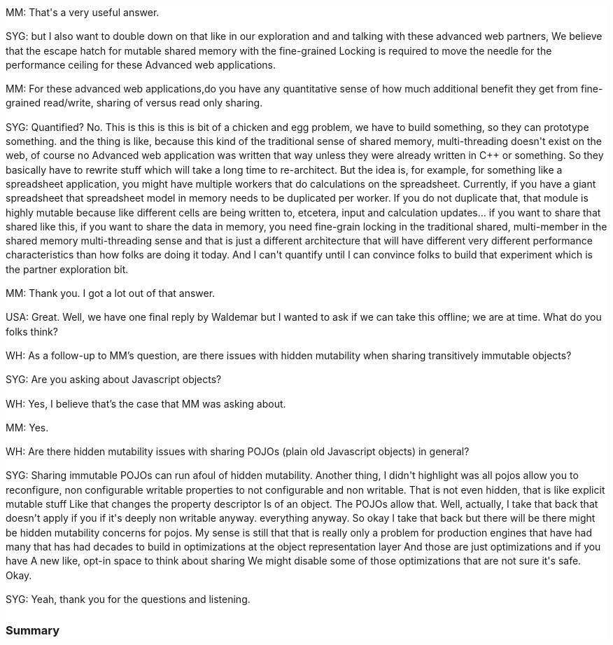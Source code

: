 MM: That's a very useful answer.

SYG: but I also want to double down on that like in our exploration and and talking with these advanced web partners, We believe that the escape hatch for mutable shared memory with the fine-grained Locking is required to move the needle for the performance ceiling for these Advanced web applications.

MM: For these advanced web applications,do you have any quantitative sense of how much additional benefit they get from fine-grained read/write, sharing of versus read only sharing.

SYG: Quantified? No. This is this is this is bit of a chicken and egg problem, we have to build something, so they can prototype something. and the thing is like, because this kind of the traditional sense of shared memory, multi-threading doesn't exist on the web, of course no Advanced web application was written that way unless they were already written in C++ or something. So they basically have to rewrite stuff which will take a long time to re-architect. But the idea is, for example, for something like a spreadsheet application, you might have multiple workers that do calculations on the spreadsheet. Currently, if you have a giant spreadsheet that spreadsheet model in memory needs to be duplicated per worker. If you do not duplicate that, that module is highly mutable because like different cells are being written to, etcetera, input and calculation updates… if you want to share that shared like this, if you want to share the data in memory, you need fine-grain locking in the traditional shared, multi-member in the shared memory multi-threading sense and that is just a different architecture that will have different very different performance characteristics than how folks are doing it today. And I can't quantify until I can convince folks to build that experiment which is the partner exploration bit.

MM: Thank you. I got a lot out of that answer.

USA: Great. Well, we have one final reply by Waldemar but I wanted to ask if we can take this offline; we are at time. What do you folks think?

WH: As a follow-up to MM’s question, are there issues with hidden mutability when sharing transitively immutable objects?

SYG: Are you asking about Javascript objects?

WH: Yes, I believe that’s the case that MM was asking about.

MM: Yes.

WH: Are there hidden mutability issues with sharing POJOs (plain old Javascript objects) in general?

SYG: Sharing immutable POJOs can run afoul of hidden mutability. Another thing, I didn't highlight was all pojos allow you to reconfigure, non configurable writable properties to not configurable and non writable. That is not even hidden, that is like explicit mutable stuff Like that changes the property descriptor Is of an object. The POJOs allow that. Well, actually, I take that back that doesn't apply if you if it's deeply non writable anyway. everything anyway. So okay I take that back but there will be there might be hidden mutability concerns for pojos. My sense is still that that is really only a problem for production engines that have had many that has had decades to build in optimizations at the object representation layer And those are just optimizations and if you have A new like, opt-in space to think about sharing We might disable some of those optimizations that are not sure it's safe. Okay.

SYG: Yeah, thank you for the questions and listening.

### Summary
